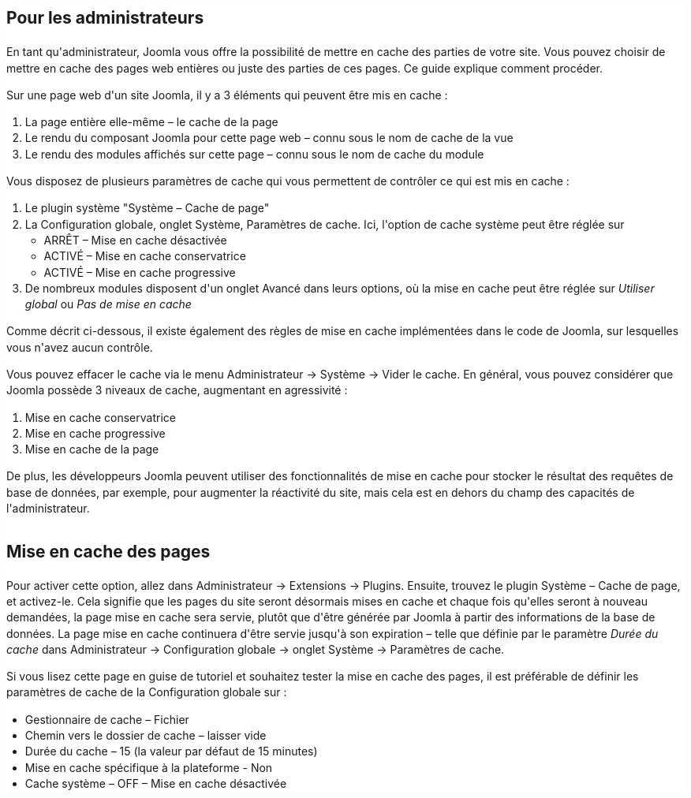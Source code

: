 

## Pour les administrateurs

En tant qu'administrateur, Joomla vous offre la possibilité de mettre en cache des parties de votre site. Vous pouvez choisir de mettre en cache des pages web entières ou juste des parties de ces pages. Ce guide explique comment procéder.

Sur une page web d'un site Joomla, il y a 3 éléments qui peuvent être mis en cache :

1. La page entière elle-même – le cache de la page
2. Le rendu du composant Joomla pour cette page web – connu sous le nom de cache de la vue
3. Le rendu des modules affichés sur cette page – connu sous le nom de cache du module

Vous disposez de plusieurs paramètres de cache qui vous permettent de contrôler ce qui est mis en cache :

1. Le plugin système "Système – Cache de page"
2. La Configuration globale, onglet Système, Paramètres de cache. Ici, l'option de cache système peut être réglée sur
   - ARRÊT – Mise en cache désactivée
   - ACTIVÉ – Mise en cache conservatrice
   - ACTIVÉ – Mise en cache progressive
3. De nombreux modules disposent d'un onglet Avancé dans leurs options, où la mise en cache peut être réglée sur *Utiliser global* ou *Pas de mise en cache*

Comme décrit ci-dessous, il existe également des règles de mise en cache implémentées dans le code de Joomla, sur lesquelles vous n'avez aucun contrôle.

Vous pouvez effacer le cache via le menu Administrateur → Système → Vider le cache. En général, vous pouvez considérer que Joomla possède 3 niveaux de cache, augmentant en agressivité :

1. Mise en cache conservatrice
2. Mise en cache progressive
3. Mise en cache de la page

De plus, les développeurs Joomla peuvent utiliser des fonctionnalités de mise en cache pour stocker le résultat des requêtes de base de données, par exemple, pour augmenter la réactivité du site, mais cela est en dehors du champ des capacités de l'administrateur.

## Mise en cache des pages

Pour activer cette option, allez dans Administrateur → Extensions → Plugins. Ensuite, trouvez le plugin Système – Cache de page, et activez-le. Cela signifie que les pages du site seront désormais mises en cache et chaque fois qu'elles seront à nouveau demandées, la page mise en cache sera servie, plutôt que d'être générée par Joomla à partir des informations de la base de données. La page mise en cache continuera d'être servie jusqu'à son expiration – telle que définie par le paramètre *Durée du cache* dans Administrateur → Configuration globale → onglet Système → Paramètres de cache.

Si vous lisez cette page en guise de tutoriel et souhaitez tester la mise en cache des pages, il est préférable de définir les paramètres de cache de la Configuration globale sur :

- Gestionnaire de cache – Fichier
- Chemin vers le dossier de cache – laisser vide
- Durée du cache – 15 (la valeur par défaut de 15 minutes)
- Mise en cache spécifique à la plateforme - Non
- Cache système – OFF – Mise en cache désactivée
